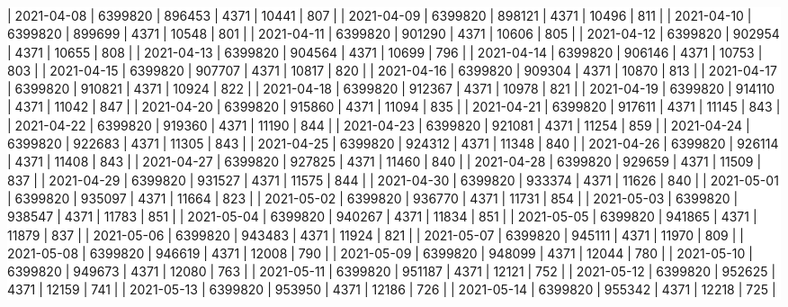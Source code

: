 | 2021-04-08 | 6399820 | 896453 | 4371 | 10441 | 807 |
| 2021-04-09 | 6399820 | 898121 | 4371 | 10496 | 811 |
| 2021-04-10 | 6399820 | 899699 | 4371 | 10548 | 801 |
| 2021-04-11 | 6399820 | 901290 | 4371 | 10606 | 805 |
| 2021-04-12 | 6399820 | 902954 | 4371 | 10655 | 808 |
| 2021-04-13 | 6399820 | 904564 | 4371 | 10699 | 796 |
| 2021-04-14 | 6399820 | 906146 | 4371 | 10753 | 803 |
| 2021-04-15 | 6399820 | 907707 | 4371 | 10817 | 820 |
| 2021-04-16 | 6399820 | 909304 | 4371 | 10870 | 813 |
| 2021-04-17 | 6399820 | 910821 | 4371 | 10924 | 822 |
| 2021-04-18 | 6399820 | 912367 | 4371 | 10978 | 821 |
| 2021-04-19 | 6399820 | 914110 | 4371 | 11042 | 847 |
| 2021-04-20 | 6399820 | 915860 | 4371 | 11094 | 835 |
| 2021-04-21 | 6399820 | 917611 | 4371 | 11145 | 843 |
| 2021-04-22 | 6399820 | 919360 | 4371 | 11190 | 844 |
| 2021-04-23 | 6399820 | 921081 | 4371 | 11254 | 859 |
| 2021-04-24 | 6399820 | 922683 | 4371 | 11305 | 843 |
| 2021-04-25 | 6399820 | 924312 | 4371 | 11348 | 840 |
| 2021-04-26 | 6399820 | 926114 | 4371 | 11408 | 843 |
| 2021-04-27 | 6399820 | 927825 | 4371 | 11460 | 840 |
| 2021-04-28 | 6399820 | 929659 | 4371 | 11509 | 837 |
| 2021-04-29 | 6399820 | 931527 | 4371 | 11575 | 844 |
| 2021-04-30 | 6399820 | 933374 | 4371 | 11626 | 840 |
| 2021-05-01 | 6399820 | 935097 | 4371 | 11664 | 823 |
| 2021-05-02 | 6399820 | 936770 | 4371 | 11731 | 854 |
| 2021-05-03 | 6399820 | 938547 | 4371 | 11783 | 851 |
| 2021-05-04 | 6399820 | 940267 | 4371 | 11834 | 851 |
| 2021-05-05 | 6399820 | 941865 | 4371 | 11879 | 837 |
| 2021-05-06 | 6399820 | 943483 | 4371 | 11924 | 821 |
| 2021-05-07 | 6399820 | 945111 | 4371 | 11970 | 809 |
| 2021-05-08 | 6399820 | 946619 | 4371 | 12008 | 790 |
| 2021-05-09 | 6399820 | 948099 | 4371 | 12044 | 780 |
| 2021-05-10 | 6399820 | 949673 | 4371 | 12080 | 763 |
| 2021-05-11 | 6399820 | 951187 | 4371 | 12121 | 752 |
| 2021-05-12 | 6399820 | 952625 | 4371 | 12159 | 741 |
| 2021-05-13 | 6399820 | 953950 | 4371 | 12186 | 726 |
| 2021-05-14 | 6399820 | 955342 | 4371 | 12218 | 725 |